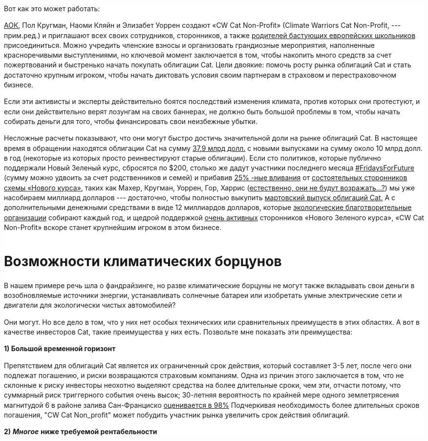  Вот как это может работать:

[AOК](https://mises.org/wire/aoc-and-green-great-leap-forward), Пол Кругман, Наоми Кляйн и Элизабет Уоррен создают «CW Cat Non-Profit» (Climate Warriors Cat Non-Profit, --- прим.ред.) и приглашают всех своих сотрудников, сторонников, а также [родителей бастующих европейских школьников](https://www.theguardian.com/environment/2019/mar/15/its-our-time-to-rise-up-youth-climate-strikes-held-in-100-countries) присоединиться. Можно учредить членские взносы и организовать грандиозные мероприятия, наполненные красноречивыми выступлениями, но ключевой момент заключается в том, чтобы накопить много средств за счет пожертвований и быстренько начать покупать облигации Cat. Цели двоякие: помочь росту рынка облигаций Cat и стать достаточно крупным игроком, чтобы начать диктовать условия своим партнерам в страховом и перестраховочном бизнесе.

Если эти активисты и эксперты действительно боятся последствий изменения климата, против которых они протестуют, и если они действительно верят лозунгам на своих баннерах, не должно быть большой проблемы в том, чтобы начать собирать деньги для того, чтобы финансировать свои неизбежные убытки.

Несложные расчеты показывают, что они могут быстро достичь значительной доли на рынке облигаций Cat. В настоящее время в обращении находятся облигации Cat на сумму [37,9 млрд долл.](https://www.artemis.bm/dashboard/catastrophe-bonds-ils-issued-and-outstanding-by-year/) с новыми выпусками на сумму около 10 млрд долл. в год (некоторые из которых просто реинвестируют старые облигации). Если сто политиков, которые публично поддержали Новый Зеленый курс, сбросятся по $200, столько же дадут участники последнего месяца [#FridaysForFuture](https://www.fridaysforfuture.org/events/list) (сумму можно удвоить за счет родственников и семей) и прибавив [25% -ные вливания](https://en.wikipedia.org/wiki/Salaries_of_members_of_the_United_States_Congress) от [состоятельных сторонников схемы «Нового курса»](https://www.sunrisemovement.org/gnd), таких как Махер, Кругман, Уоррен, Гор, Харрис ([естественно, они не будут возражать…?](https://contrakrugman.com/ep-174-they-are-really-coming-after-the-rich/)) мы уже насобираем миллиард долларов --- достаточно, чтобы полностью выкупить [мартовский выпуск облигаций Cat.](https://www.artemis.bm/deal-directory/) А с дополнительными денежными средствами в виде 12 миллиардов долларов, которые [экологические благотворительные организации](https://www.charitynavigator.org/index.cfm?bay=content.view&cpid=42) собирают каждый год, и щедрой поддержкой [очень активных](https://en.wikipedia.org/wiki/Green_New_Deal#Organizations) сторонников «Нового Зеленого курса», «CW Cat Non-Profit» вскоре станет крупнейшим игроком в этом бизнесе.

# Возможности климатических борцунов

В нашем примере речь шла о фандрайзинге, но разве климатические борцуны не могут также вкладывать свои деньги в возобновляемые источники энергии, устанавливать солнечные батареи или изобретать умные электрические сети и двигатели для экологически чистых автомобилей?

Они могут. Но все дело в том, что у них нет особых технических или сравнительных преимуществ в этих областях. А вот в качестве инвесторов Cat, такие преимущества у них есть. Позвольте мне показать эти преимущества:

**1) Большой временной горизонт**

Препятствием для облигаций Cat является их ограниченный срок действия, который составляет 3-5 лет, после чего они подлежат погашению, и риски возвращаются страховым компаниям. Одна из причин этого заключается в том, что не склонные к риску инвесторы неохотно выделяют средства на более длительные сроки, чем эти, отчасти потому, что суммарный риск триггерного события очень высок; 30-летняя вероятность по крайней мере одного землетрясения магнитудой 6 в районе залива Сан-Франциско [оценивается в 98%](https://pubs.usgs.gov/fs/2016/3020/fs20163020.pdf) Подчеркивая необходимость более длительных сроков погашения, "CW Cat Non_profit" может побудить участник рынка увеличить срок действия облигаций.

**2)** **_Многое_** **ниже требуемой рентабельности**
